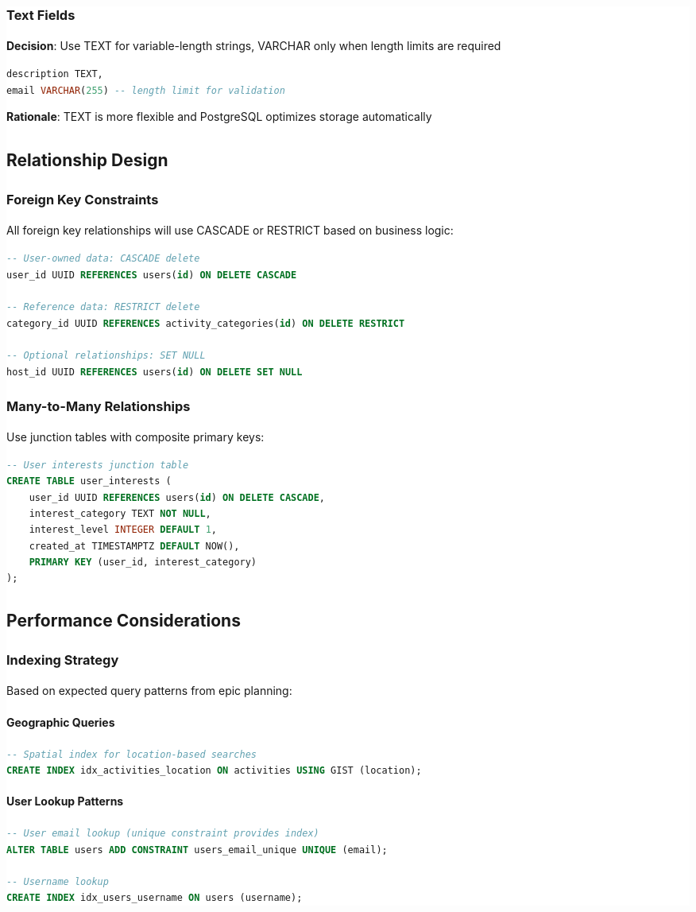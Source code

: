 ### Text Fields
**Decision**: Use TEXT for variable-length strings, VARCHAR only when length limits are required
```sql
description TEXT,
email VARCHAR(255) -- length limit for validation
```
**Rationale**: TEXT is more flexible and PostgreSQL optimizes storage automatically

## Relationship Design

### Foreign Key Constraints
All foreign key relationships will use CASCADE or RESTRICT based on business logic:

```sql
-- User-owned data: CASCADE delete
user_id UUID REFERENCES users(id) ON DELETE CASCADE

-- Reference data: RESTRICT delete
category_id UUID REFERENCES activity_categories(id) ON DELETE RESTRICT

-- Optional relationships: SET NULL
host_id UUID REFERENCES users(id) ON DELETE SET NULL
```

### Many-to-Many Relationships
Use junction tables with composite primary keys:

```sql
-- User interests junction table
CREATE TABLE user_interests (
    user_id UUID REFERENCES users(id) ON DELETE CASCADE,
    interest_category TEXT NOT NULL,
    interest_level INTEGER DEFAULT 1,
    created_at TIMESTAMPTZ DEFAULT NOW(),
    PRIMARY KEY (user_id, interest_category)
);
```

## Performance Considerations

### Indexing Strategy
Based on expected query patterns from epic planning:

#### Geographic Queries
```sql
-- Spatial index for location-based searches
CREATE INDEX idx_activities_location ON activities USING GIST (location);
```

#### User Lookup Patterns
```sql
-- User email lookup (unique constraint provides index)
ALTER TABLE users ADD CONSTRAINT users_email_unique UNIQUE (email);

-- Username lookup
CREATE INDEX idx_users_username ON users (username);
```
